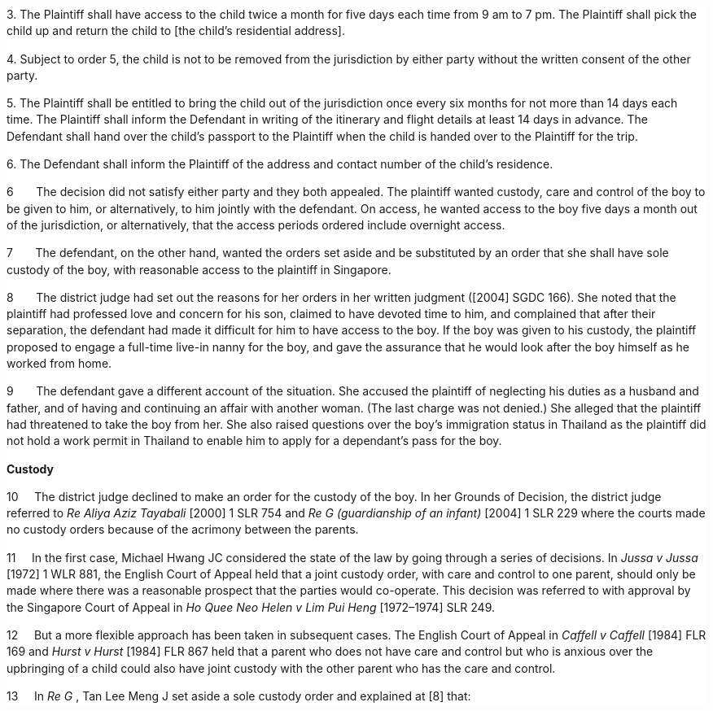 3\. The Plaintiff shall have access to the child twice a month for five days each time from 9 am to 7 pm. The Plaintiff shall pick the child up and return the child to [the child’s residential address]. 

4\. Subject to order 5, the child is not to be removed from the jurisdiction by either party without the written consent of the other party. 

5\. The Plaintiff shall be entitled to bring the child out of the jurisdiction once every six months for not more than 14 days each time. The Plaintiff shall inform the Defendant in writing of the itinerary and flight details at least 14 days in advance. The Defendant shall hand over the child’s passport to the Plaintiff when the child is handed over to the Plaintiff for the trip. 

6\. The Defendant shall inform the Plaintiff of the address and contact number of the child’s residence. 

6       The decision did not satisfy either party and they both appealed. The plaintiff wanted custody, care and control of the boy to be given to him, or alternatively, to him jointly with the defendant. On access, he wanted access to the boy five days a month out of the jurisdiction, or alternatively, that the access periods ordered include overnight access. 

7       The defendant, on the other hand, wanted the orders set aside and be substituted by an order that she shall have sole custody of the boy, with reasonable access to the plaintiff in Singapore. 

8       The district judge had set out the reasons for her orders in her written judgment (<span class="citation">[2004] SGDC 166</span>). She noted that the plaintiff had professed love and concern for his son, claimed to have devoted time to him, and complained that after their separation, the defendant had made it difficult for him to have access to the boy. If the boy was given to his custody, the plaintiff proposed to engage a full-time live-in nanny for the boy, and gave the assurance that he would look after the boy himself as he worked from home. 

9       The defendant gave a different account of the situation. She accused the plaintiff of neglecting his duties as a husband and father, and of having and continuing an affair with another woman. (The last charge was not denied.) She alleged that the plaintiff had threatened to take the boy from her. She also raised questions over the boy’s immigration status in Thailand as the plaintiff did not hold a work permit in Thailand to enable him to apply for a dependant’s pass for the boy. 

**Custody** 

10     The district judge declined to make an order for the custody of the boy. In her Grounds of Decision, the district judge referred to _Re Aliya Aziz Tayabali_ <span class="citation">[2000] 1 SLR 754</span> and _Re G (guardianship of an infant)_ <span class="citation">[2004] 1 SLR 229</span> where the courts made no custody orders because of the acrimony between the parents. 

11     In the first case, Michael Hwang JC considered the state of the law by going through a series of decisions. In _Jussa v Jussa_ [1972] 1 WLR 881, the English Court of Appeal held that a joint custody order, with care and control to one parent, should only be made where there was a reasonable prospect that the parties would co-operate. This decision was referred to with approval by the Singapore Court of Appeal in _Ho Quee Neo Helen v Lim Pui Heng_ [1972–1974] SLR 249. 


12     But a more flexible approach has been taken in subsequent cases. The English Court of Appeal in _Caffell v Caffell_ [1984] FLR 169 and _Hurst v Hurst_ [1984] FLR 867 held that a parent who does not have care and control but who is anxious over the upbringing of a child could also have joint custody with the other parent who has the care and control. 

13     In _Re G_ , Tan Lee Meng J set aside a sole custody order and explained at [8] that: 
